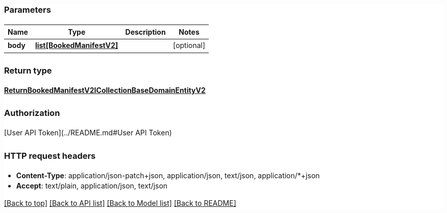 ### Parameters

Name | Type | Description  | Notes
------------- | ------------- | ------------- | -------------
 **body** | [**list[BookedManifestV2]**](BookedManifestV2.md)|  | [optional] 

### Return type

[**ReturnBookedManifestV2ICollectionBaseDomainEntityV2**](ReturnBookedManifestV2ICollectionBaseDomainEntityV2.md)

### Authorization

[User API Token](../README.md#User API Token)

### HTTP request headers

 - **Content-Type**: application/json-patch+json, application/json, text/json, application/*+json
 - **Accept**: text/plain, application/json, text/json

[[Back to top]](#) [[Back to API list]](../README.md#documentation-for-api-endpoints) [[Back to Model list]](../README.md#documentation-for-models) [[Back to README]](../README.md)

